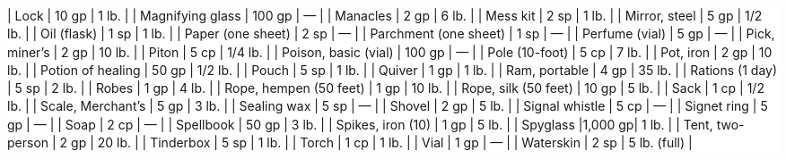 | Lock                              |  10 gp |      1 lb. |
| Magnifying glass                  | 100 gp |          — |
| Manacles                          |   2 gp |      6 lb. |
| Mess kit                          |   2 sp |      1 lb. |
| Mirror, steel                     |   5 gp |    1/2 lb. |
| Oil (flask)                       |   1 sp |      1 lb. |
| Paper (one sheet)                 |   2 sp |          — |
| Parchment (one sheet)             |   1 sp |          — |
| Perfume (vial)                    |   5 gp |          — |
| Pick, miner’s                     |   2 gp |     10 lb. |
| Piton                             |   5 cp |    1/4 lb. |
| Poison, basic (vial)              | 100 gp |          — |
| Pole (10-foot)                    |   5 cp |      7 lb. |
| Pot, iron                         |   2 gp |     10 lb. |
| Potion of healing                 |  50 gp |    1/2 lb. |
| Pouch                             |   5 sp |      1 lb. |
| Quiver                            |   1 gp |      1 lb. |
| Ram, portable                     |   4 gp |     35 lb. |
| Rations (1 day)                   |   5 sp |      2 lb. |
| Robes                             |   1 gp |      4 lb. |
| Rope, hempen (50 feet)            |   1 gp |     10 lb. |
| Rope, silk (50 feet)              |  10 gp |      5 lb. |
| Sack                              |   1 cp |    1/2 lb. |
| Scale, Merchant’s                 |   5 gp |      3 lb. |
| Sealing wax                       |   5 sp |          — |
| Shovel                            |   2 gp |      5 lb. |
| Signal whistle                    |   5 cp |          — |
| Signet ring                       |   5 gp |          — |
| Soap                              |   2 cp |          — |
| Spellbook                         |  50 gp |      3 lb. |
| Spikes, iron (10)                 |   1 gp |      5 lb. |
| Spyglass                          |1,000 gp|      1 lb. |
| Tent, two-person                  |   2 gp |     20 lb. |
| Tinderbox                         |   5 sp |      1 lb. |
| Torch                             |   1 cp |      1 lb. |
| Vial                              |   1 gp |          — |
| Waterskin                         |   2 sp | 5 lb. (full) |